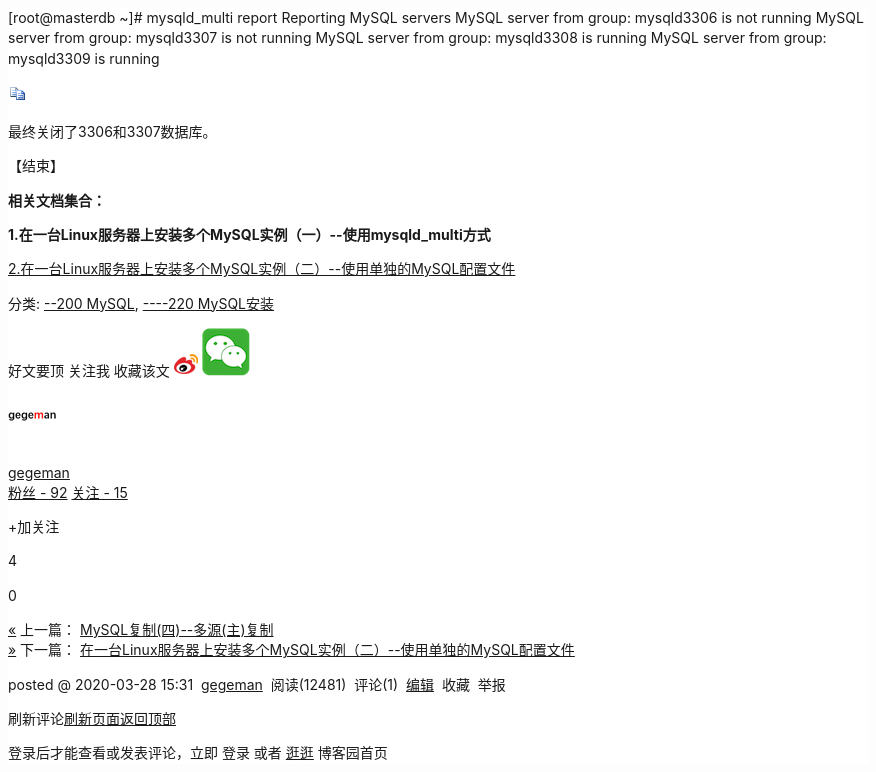 [root@masterdb ~]# mysqld_multi report
Reporting MySQL servers
MySQL server from group: mysqld3306 is not running
MySQL server from group: mysqld3307 is not running
MySQL server from group: mysqld3308 is running
MySQL server from group: mysqld3309 is running

![复制代码](media/复制代码.gif)

最终关闭了3306和3307数据库。

【结束】

**相关文档集合：**

**1.在一台Linux服务器上安装多个MySQL实例（一）--使用mysqld_multi方式**

[2.在一台Linux服务器上安装多个MySQL实例（二）--使用单独的MySQL配置文件](https://www.cnblogs.com/lijiaman/p/12588095.html)

分类: [--200 MySQL](https://www.cnblogs.com/lijiaman/category/1448653.html), [----220 MySQL安装](https://www.cnblogs.com/lijiaman/category/1683035.html)

好文要顶 关注我 收藏该文 ![](media/icon_weibo_24.png) ![](media/wechat.png)

[![](media/20170618002435.png)](https://home.cnblogs.com/u/lijiaman/)

[gegeman](https://home.cnblogs.com/u/lijiaman/)  
[粉丝 - 92](https://home.cnblogs.com/u/lijiaman/followers/) [关注 - 15](https://home.cnblogs.com/u/lijiaman/followees/)  

+加关注

4

0

[«](https://www.cnblogs.com/lijiaman/p/12324033.html) 上一篇： [MySQL复制(四)--多源(主)复制](https://www.cnblogs.com/lijiaman/p/12324033.html "发布于 2020-02-17 22:19")  
[»](https://www.cnblogs.com/lijiaman/p/12588095.html) 下一篇： [在一台Linux服务器上安装多个MySQL实例（二）--使用单独的MySQL配置文件](https://www.cnblogs.com/lijiaman/p/12588095.html "发布于 2020-03-28 16:47")

posted @ 2020-03-28 15:31  [gegeman](https://www.cnblogs.com/lijiaman/)  阅读(12481)  评论(1)  [编辑](https://i.cnblogs.com/EditPosts.aspx?postid=12587630)  收藏  举报

刷新评论[刷新页面](https://www.cnblogs.com/lijiaman/p/12587630.html#)[返回顶部](https://www.cnblogs.com/lijiaman/p/12587630.html#top)

登录后才能查看或发表评论，立即 登录 或者 [逛逛](https://www.cnblogs.com/) 博客园首页
